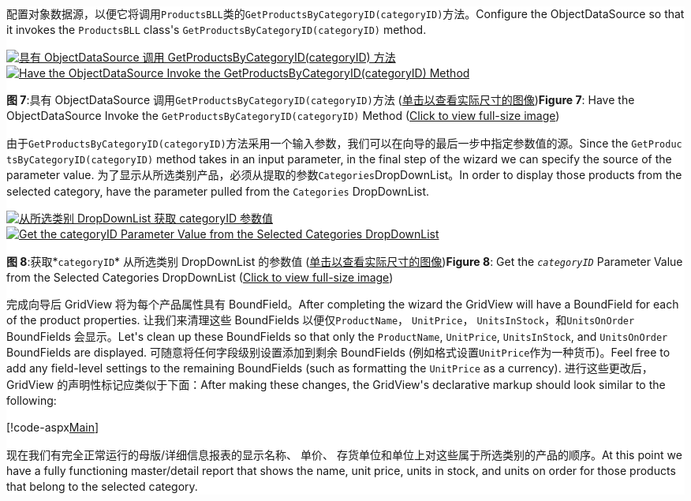 <span data-ttu-id="a9d86-151">配置对象数据源，以便它将调用`ProductsBLL`类的`GetProductsByCategoryID(categoryID)`方法。</span><span class="sxs-lookup"><span data-stu-id="a9d86-151">Configure the ObjectDataSource so that it invokes the `ProductsBLL` class's `GetProductsByCategoryID(categoryID)` method.</span></span>

<span data-ttu-id="a9d86-152">[![具有 ObjectDataSource 调用 GetProductsByCategoryID(categoryID) 方法](displaying-summary-information-in-the-gridview-s-footer-vb/_static/image20.png)](displaying-summary-information-in-the-gridview-s-footer-vb/_static/image19.png)</span><span class="sxs-lookup"><span data-stu-id="a9d86-152">[![Have the ObjectDataSource Invoke the GetProductsByCategoryID(categoryID) Method](displaying-summary-information-in-the-gridview-s-footer-vb/_static/image20.png)](displaying-summary-information-in-the-gridview-s-footer-vb/_static/image19.png)</span></span>

<span data-ttu-id="a9d86-153">**图 7**:具有 ObjectDataSource 调用`GetProductsByCategoryID(categoryID)`方法 ([单击以查看实际尺寸的图像](displaying-summary-information-in-the-gridview-s-footer-vb/_static/image21.png))</span><span class="sxs-lookup"><span data-stu-id="a9d86-153">**Figure 7**: Have the ObjectDataSource Invoke the `GetProductsByCategoryID(categoryID)` Method ([Click to view full-size image](displaying-summary-information-in-the-gridview-s-footer-vb/_static/image21.png))</span></span>

<span data-ttu-id="a9d86-154">由于`GetProductsByCategoryID(categoryID)`方法采用一个输入参数，我们可以在向导的最后一步中指定参数值的源。</span><span class="sxs-lookup"><span data-stu-id="a9d86-154">Since the `GetProductsByCategoryID(categoryID)` method takes in an input parameter, in the final step of the wizard we can specify the source of the parameter value.</span></span> <span data-ttu-id="a9d86-155">为了显示从所选类别产品，必须从提取的参数`Categories`DropDownList。</span><span class="sxs-lookup"><span data-stu-id="a9d86-155">In order to display those products from the selected category, have the parameter pulled from the `Categories` DropDownList.</span></span>

<span data-ttu-id="a9d86-156">[![从所选类别 DropDownList 获取 categoryID 参数值](displaying-summary-information-in-the-gridview-s-footer-vb/_static/image23.png)](displaying-summary-information-in-the-gridview-s-footer-vb/_static/image22.png)</span><span class="sxs-lookup"><span data-stu-id="a9d86-156">[![Get the categoryID Parameter Value from the Selected Categories DropDownList](displaying-summary-information-in-the-gridview-s-footer-vb/_static/image23.png)](displaying-summary-information-in-the-gridview-s-footer-vb/_static/image22.png)</span></span>

<span data-ttu-id="a9d86-157">**图 8**:获取*`categoryID`* 从所选类别 DropDownList 的参数值 ([单击以查看实际尺寸的图像](displaying-summary-information-in-the-gridview-s-footer-vb/_static/image24.png))</span><span class="sxs-lookup"><span data-stu-id="a9d86-157">**Figure 8**: Get the *`categoryID`* Parameter Value from the Selected Categories DropDownList ([Click to view full-size image](displaying-summary-information-in-the-gridview-s-footer-vb/_static/image24.png))</span></span>

<span data-ttu-id="a9d86-158">完成向导后 GridView 将为每个产品属性具有 BoundField。</span><span class="sxs-lookup"><span data-stu-id="a9d86-158">After completing the wizard the GridView will have a BoundField for each of the product properties.</span></span> <span data-ttu-id="a9d86-159">让我们来清理这些 BoundFields 以便仅`ProductName`， `UnitPrice`， `UnitsInStock`，和`UnitsOnOrder`BoundFields 会显示。</span><span class="sxs-lookup"><span data-stu-id="a9d86-159">Let's clean up these BoundFields so that only the `ProductName`, `UnitPrice`, `UnitsInStock`, and `UnitsOnOrder` BoundFields are displayed.</span></span> <span data-ttu-id="a9d86-160">可随意将任何字段级别设置添加到剩余 BoundFields (例如格式设置`UnitPrice`作为一种货币)。</span><span class="sxs-lookup"><span data-stu-id="a9d86-160">Feel free to add any field-level settings to the remaining BoundFields (such as formatting the `UnitPrice` as a currency).</span></span> <span data-ttu-id="a9d86-161">进行这些更改后，GridView 的声明性标记应类似于下面：</span><span class="sxs-lookup"><span data-stu-id="a9d86-161">After making these changes, the GridView's declarative markup should look similar to the following:</span></span>

[!code-aspx[Main](displaying-summary-information-in-the-gridview-s-footer-vb/samples/sample1.aspx)]

<span data-ttu-id="a9d86-162">现在我们有完全正常运行的母版/详细信息报表的显示名称、 单价、 存货单位和单位上对这些属于所选类别的产品的顺序。</span><span class="sxs-lookup"><span data-stu-id="a9d86-162">At this point we have a fully functioning master/detail report that shows the name, unit price, units in stock, and units on order for those products that belong to the selected category.</span></span>
